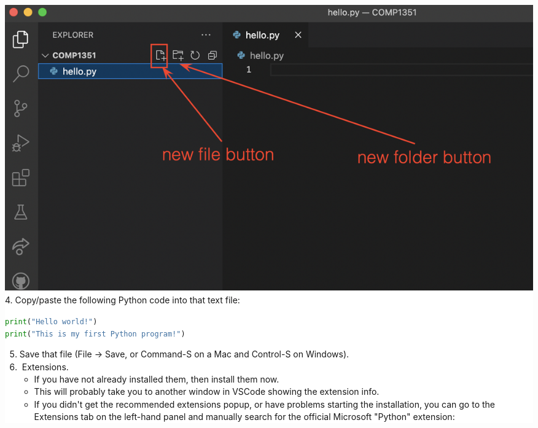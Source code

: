![VSCode new file and new folder buttons.](./img/01_installation/installation_vscodesetup2.png)
4. Copy/paste the following Python code into that text file:
```python
print("Hello world!")  
print("This is my first Python program!")
```    
5. Save that file (File -> Save, or Command-S on a Mac and Control-S on Windows).
6.  Extensions.
    * If you have not already installed them, then install them now.
    * This will probably take you to another window in VSCode showing the extension info.
    * If you didn't get the recommended extensions popup, or have problems starting the installation, you can go to the Extensions tab on the left-hand panel and manually search for the official Microsoft "Python" extension: